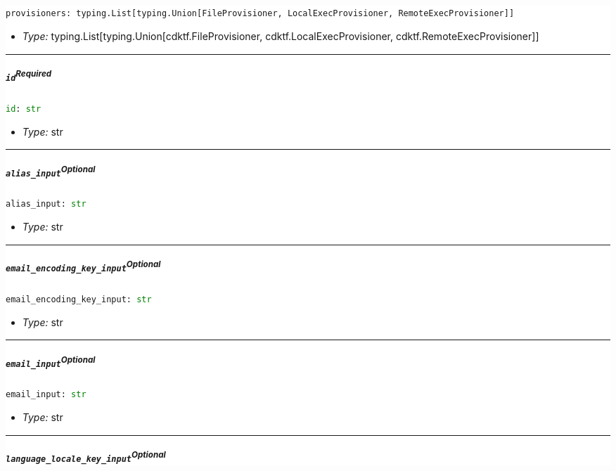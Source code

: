 ```python
provisioners: typing.List[typing.Union[FileProvisioner, LocalExecProvisioner, RemoteExecProvisioner]]
```

- *Type:* typing.List[typing.Union[cdktf.FileProvisioner, cdktf.LocalExecProvisioner, cdktf.RemoteExecProvisioner]]

---

##### `id`<sup>Required</sup> <a name="id" id="@cdktf/provider-salesforce.user.User.property.id"></a>

```python
id: str
```

- *Type:* str

---

##### `alias_input`<sup>Optional</sup> <a name="alias_input" id="@cdktf/provider-salesforce.user.User.property.aliasInput"></a>

```python
alias_input: str
```

- *Type:* str

---

##### `email_encoding_key_input`<sup>Optional</sup> <a name="email_encoding_key_input" id="@cdktf/provider-salesforce.user.User.property.emailEncodingKeyInput"></a>

```python
email_encoding_key_input: str
```

- *Type:* str

---

##### `email_input`<sup>Optional</sup> <a name="email_input" id="@cdktf/provider-salesforce.user.User.property.emailInput"></a>

```python
email_input: str
```

- *Type:* str

---

##### `language_locale_key_input`<sup>Optional</sup> <a name="language_locale_key_input" id="@cdktf/provider-salesforce.user.User.property.languageLocaleKeyInput"></a>
